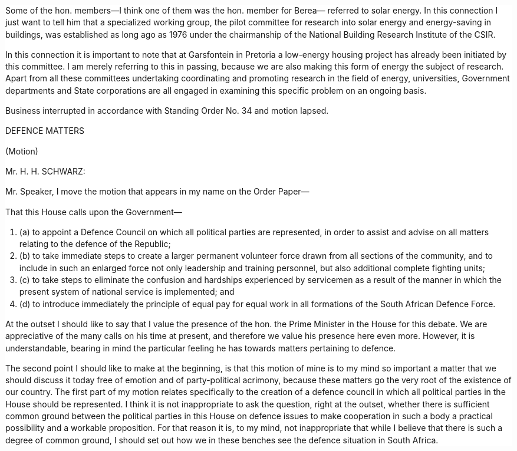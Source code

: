 <p>Some of the hon. members&#x2014;I think one of them was the hon. member for Berea&#x2014; referred to solar energy. In this connection I just want to tell him that a specialized working group, the pilot committee for research into solar energy and energy-saving in buildings, was established as long ago as 1976 under the chairmanship of the National Building Research Institute of the CSIR.</p>

<p>In this connection it is important to note that at Garsfontein in Pretoria a low-energy housing project has already been initiated by this committee. I am merely referring to this in passing, because we are also making this form of energy the subject of research. Apart from all these committees undertaking coordinating and promoting research in the field of energy, universities, Government departments and State corporations are all engaged in examining this specific problem on an ongoing basis.</p>

<p>Business interrupted in accordance with Standing Order No. 34 and motion lapsed.</p>

</speech>

</debateSection>

<debateSection name="#defence_matters">

<heading><span class="col_1705-1706" refersTo="page_0874"/>DEFENCE MATTERS</heading>

<summary>(Motion)</summary>

<speech by="#schwarz">

<from>Mr. <person refersTo="hansard_za">H. H. SCHWARZ</person>:</from>

<p>Mr. Speaker, I move the motion that appears in my name on the Order Paper&#x2014;</p>

<block name="quote">That this House calls upon the Government&#x2014;</block>

<ol>

<li>(a) to appoint a Defence Council on which all political parties are represented, in order to assist and advise on all matters relating to the defence of the Republic;</li>

<li>(b) to take immediate steps to create a larger permanent volunteer force drawn from all sections of the community, and to include in such an enlarged force not only leadership and training personnel, but also additional complete fighting units;</li>

<li>(c) to take steps to eliminate the confusion and hardships experienced by servicemen as a result of the manner in which the present system of national service is implemented; and</li>

<li>(d) to introduce immediately the principle of equal pay for equal work in all formations of the South African Defence Force.</li>

</ol>

<p>At the outset I should like to say that I value the presence of the hon. the Prime Minister in the House for this debate. We are appreciative of the many calls on his time at present, and therefore we value his presence here even more. However, it is understandable, bearing in mind the particular feeling he has towards matters pertaining to defence.</p>

<p>The second point I should like to make at the beginning, is that this motion of mine is to my mind so important a matter that we should discuss it today free of emotion and of party-political acrimony, because these matters go the very root of the existence of our country. The first part of my motion relates specifically to the creation of a defence council in which all political parties in the House should be represented. I think it is not inappropriate to ask the question, right at the outset, whether there is sufficient common ground between the political parties in this House on defence issues to make cooperation in such a body a practical possibility and a workable proposition. For that reason it is, to my mind, not inappropriate that while I believe that there is such a degree of common ground, I should set out how we in these benches see the defence situation in South Africa.</p>
